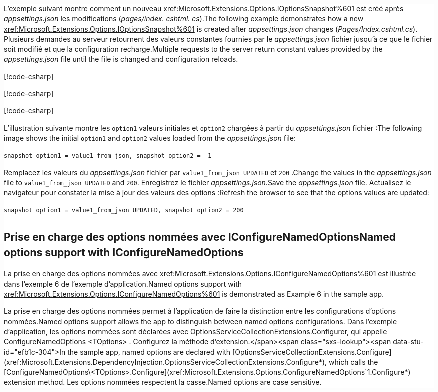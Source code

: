 <span data-ttu-id="efb1c-295">L’exemple suivant montre comment un nouveau <xref:Microsoft.Extensions.Options.IOptionsSnapshot%601> est créé après *appsettings.json* les modifications (*pages/index. cshtml. cs*).</span><span class="sxs-lookup"><span data-stu-id="efb1c-295">The following example demonstrates how a new <xref:Microsoft.Extensions.Options.IOptionsSnapshot%601> is created after *appsettings.json* changes (*Pages/Index.cshtml.cs*).</span></span> <span data-ttu-id="efb1c-296">Plusieurs demandes au serveur retournent des valeurs constantes fournies par le *appsettings.json* fichier jusqu’à ce que le fichier soit modifié et que la configuration recharge.</span><span class="sxs-lookup"><span data-stu-id="efb1c-296">Multiple requests to the server return constant values provided by the *appsettings.json* file until the file is changed and configuration reloads.</span></span>

[!code-csharp[](options/samples/2.x/OptionsSample/Pages/Index.cshtml.cs?range=12)]

[!code-csharp[](options/samples/2.x/OptionsSample/Pages/Index.cshtml.cs?name=snippet2&highlight=5,11)]

[!code-csharp[](options/samples/2.x/OptionsSample/Pages/Index.cshtml.cs?name=snippet_Example5)]

<span data-ttu-id="efb1c-297">L’illustration suivante montre les `option1` valeurs initiales et `option2` chargées à partir du *appsettings.json* fichier :</span><span class="sxs-lookup"><span data-stu-id="efb1c-297">The following image shows the initial `option1` and `option2` values loaded from the *appsettings.json* file:</span></span>

```html
snapshot option1 = value1_from_json, snapshot option2 = -1
```

<span data-ttu-id="efb1c-298">Remplacez les valeurs du *appsettings.json* fichier par `value1_from_json UPDATED` et `200` .</span><span class="sxs-lookup"><span data-stu-id="efb1c-298">Change the values in the *appsettings.json* file to `value1_from_json UPDATED` and `200`.</span></span> <span data-ttu-id="efb1c-299">Enregistrez le fichier *appsettings.json*.</span><span class="sxs-lookup"><span data-stu-id="efb1c-299">Save the *appsettings.json* file.</span></span> <span data-ttu-id="efb1c-300">Actualisez le navigateur pour constater la mise à jour des valeurs des options :</span><span class="sxs-lookup"><span data-stu-id="efb1c-300">Refresh the browser to see that the options values are updated:</span></span>

```html
snapshot option1 = value1_from_json UPDATED, snapshot option2 = 200
```

## <a name="named-options-support-with-iconfigurenamedoptions"></a><span data-ttu-id="efb1c-301">Prise en charge des options nommées avec IConfigureNamedOptions</span><span class="sxs-lookup"><span data-stu-id="efb1c-301">Named options support with IConfigureNamedOptions</span></span>

<span data-ttu-id="efb1c-302">La prise en charge des options nommées avec <xref:Microsoft.Extensions.Options.IConfigureNamedOptions%601> est illustrée dans l’exemple 6 de l’exemple d’application.</span><span class="sxs-lookup"><span data-stu-id="efb1c-302">Named options support with <xref:Microsoft.Extensions.Options.IConfigureNamedOptions%601> is demonstrated as Example 6 in the sample app.</span></span>

<span data-ttu-id="efb1c-303">La prise en charge des options nommées permet à l’application de faire la distinction entre les configurations d’options nommées.</span><span class="sxs-lookup"><span data-stu-id="efb1c-303">Named options support allows the app to distinguish between named options configurations.</span></span> <span data-ttu-id="efb1c-304">Dans l’exemple d’application, les options nommées sont déclarées avec [OptionsServiceCollectionExtensions.Configurer](xref:Microsoft.Extensions.DependencyInjection.OptionsServiceCollectionExtensions.Configure*), qui appelle [ConfigureNamedOptions \<TOptions> . Configurez](xref:Microsoft.Extensions.Options.ConfigureNamedOptions`1.Configure*) la méthode d’extension.</span><span class="sxs-lookup"><span data-stu-id="efb1c-304">In the sample app, named options are declared with [OptionsServiceCollectionExtensions.Configure](xref:Microsoft.Extensions.DependencyInjection.OptionsServiceCollectionExtensions.Configure*), which calls the [ConfigureNamedOptions\<TOptions>.Configure](xref:Microsoft.Extensions.Options.ConfigureNamedOptions`1.Configure*) extension method.</span></span> <span data-ttu-id="efb1c-305">Les options nommées respectent la casse.</span><span class="sxs-lookup"><span data-stu-id="efb1c-305">Named options are case sensitive.</span></span>
